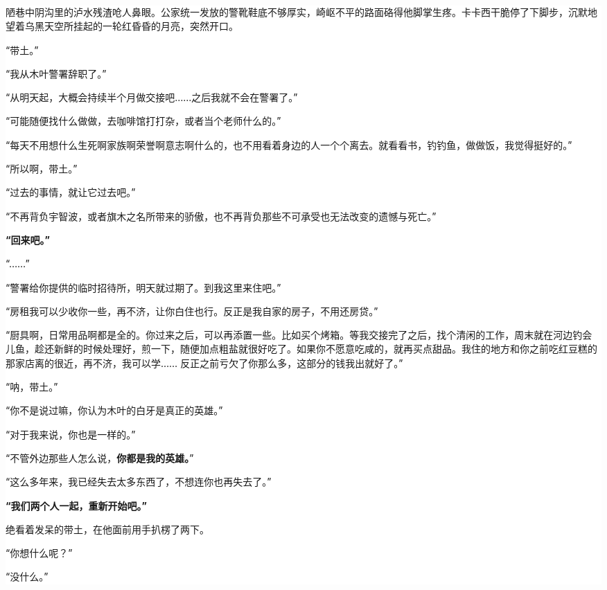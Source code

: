 
陋巷中阴沟里的泸水残渣呛人鼻眼。公家统一发放的警靴鞋底不够厚实，崎岖不平的路面硌得他脚掌生疼。卡卡西干脆停了下脚步，沉默地望着乌黑天空所挂起的一轮红昏昏的月亮，突然开口。

 

“带土。”

“我从木叶警署辞职了。”



“从明天起，大概会持续半个月做交接吧……之后我就不会在警署了。”

“可能随便找什么做做，去咖啡馆打打杂，或者当个老师什么的。”

“每天不用想什么生死啊家族啊荣誉啊意志啊什么的，也不用看着身边的人一个个离去。就看看书，钓钓鱼，做做饭，我觉得挺好的。”



“所以啊，带土。”

“过去的事情，就让它过去吧。” 

“不再背负宇智波，或者旗木之名所带来的骄傲，也不再背负那些不可承受也无法改变的遗憾与死亡。”



**“回来吧。”**



“……”

 

“警署给你提供的临时招待所，明天就过期了。到我这里来住吧。”

“房租我可以少收你一些，再不济，让你白住也行。反正是我自家的房子，不用还房贷。”

“厨具啊，日常用品啊都是全的。你过来之后，可以再添置一些。比如买个烤箱。等我交接完了之后，找个清闲的工作，周末就在河边钓会儿鱼，趁还新鲜的时候处理好，煎一下，随便加点粗盐就很好吃了。如果你不愿意吃咸的，就再买点甜品。我住的地方和你之前吃红豆糕的那家店离的很近，再不济，我可以学…… 反正之前亏欠了你那么多，这部分的钱我出就好了。”



“呐，带土。”



“你不是说过嘛，你认为木叶的白牙是真正的英雄。”

“对于我来说，你也是一样的。”

“不管外边那些人怎么说，**你都是我的英雄。**”



“这么多年来，我已经失去太多东西了，不想连你也再失去了。”



**“我们两个人一起，重新开始吧。”**







绝看着发呆的带土，在他面前用手扒楞了两下。

“你想什么呢？”

“没什么。”
